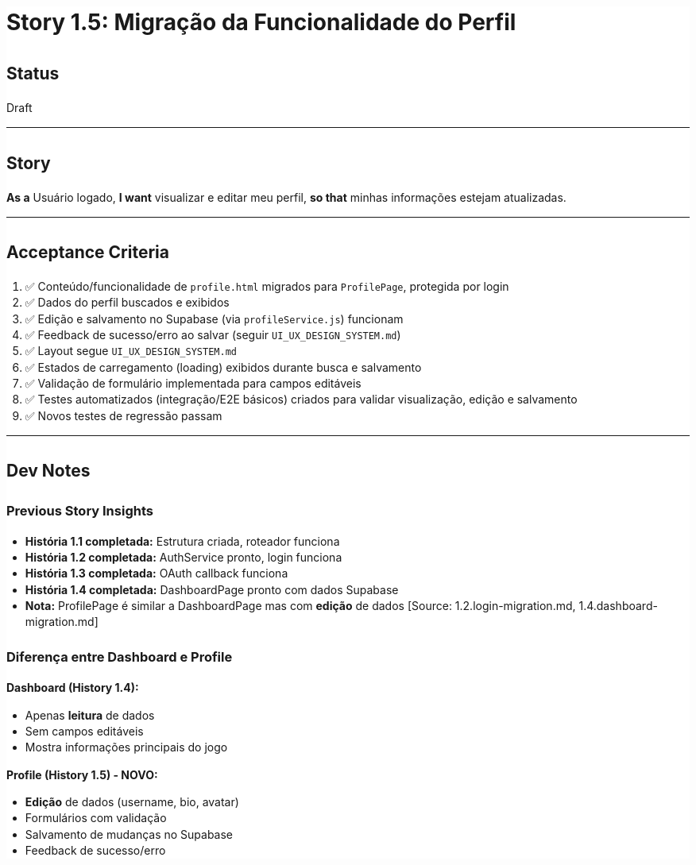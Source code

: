 # Story 1.5: Migração da Funcionalidade do Perfil

## Status

Draft

---

## Story

**As a** Usuário logado,
**I want** visualizar e editar meu perfil,
**so that** minhas informações estejam atualizadas.

---

## Acceptance Criteria

1. ✅ Conteúdo/funcionalidade de `profile.html` migrados para `ProfilePage`, protegida por login
2. ✅ Dados do perfil buscados e exibidos
3. ✅ Edição e salvamento no Supabase (via `profileService.js`) funcionam
4. ✅ Feedback de sucesso/erro ao salvar (seguir `UI_UX_DESIGN_SYSTEM.md`)
5. ✅ Layout segue `UI_UX_DESIGN_SYSTEM.md`
6. ✅ Estados de carregamento (loading) exibidos durante busca e salvamento
7. ✅ Validação de formulário implementada para campos editáveis
8. ✅ Testes automatizados (integração/E2E básicos) criados para validar visualização, edição e salvamento
9. ✅ Novos testes de regressão passam

---

## Dev Notes

### Previous Story Insights

- **História 1.1 completada:** Estrutura criada, roteador funciona
- **História 1.2 completada:** AuthService pronto, login funciona
- **História 1.3 completada:** OAuth callback funciona
- **História 1.4 completada:** DashboardPage pronto com dados Supabase
- **Nota:** ProfilePage é similar a DashboardPage mas com **edição** de dados
[Source: 1.2.login-migration.md, 1.4.dashboard-migration.md]

### Diferença entre Dashboard e Profile

**Dashboard (History 1.4):**
- Apenas **leitura** de dados
- Sem campos editáveis
- Mostra informações principais do jogo

**Profile (History 1.5) - NOVO:**
- **Edição** de dados (username, bio, avatar)
- Formulários com validação
- Salvamento de mudanças no Supabase
- Feedback de sucesso/erro
